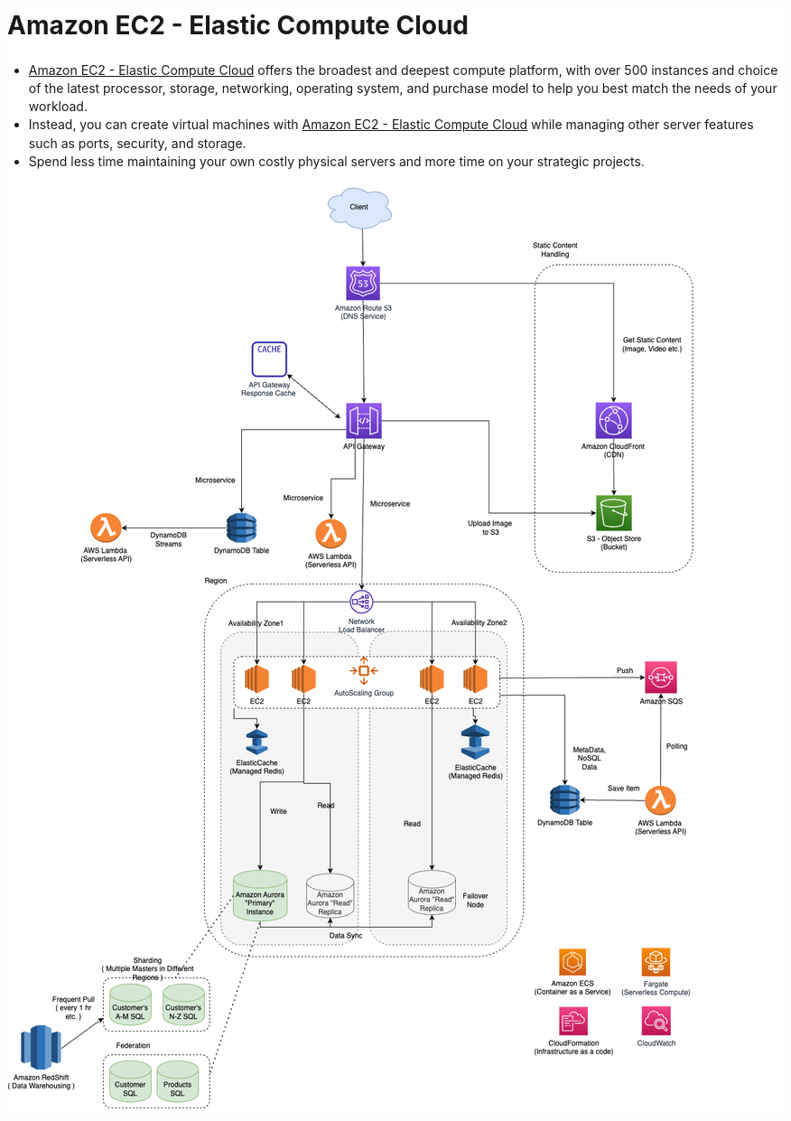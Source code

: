 # Amazon EC2 - Elastic Compute Cloud
- [Amazon EC2 - Elastic Compute Cloud](https://aws.amazon.com/ec2/) offers the broadest and deepest compute platform, with over 500 instances and choice of the latest processor, storage, networking, operating system, and purchase model to help you best match the needs of your workload.
- Instead, you can create virtual machines with [Amazon EC2 - Elastic Compute Cloud](https://aws.amazon.com/ec2/) while managing other server features such as ports, security, and storage. 
- Spend less time maintaining your own costly physical servers and more time on your strategic projects.

![img.png](../../0_AWSDesigns/DesignScalableSystemWithRDMS/assets/DesignScalableSystemWithRelationalDBOnAWS.drawio.png)
